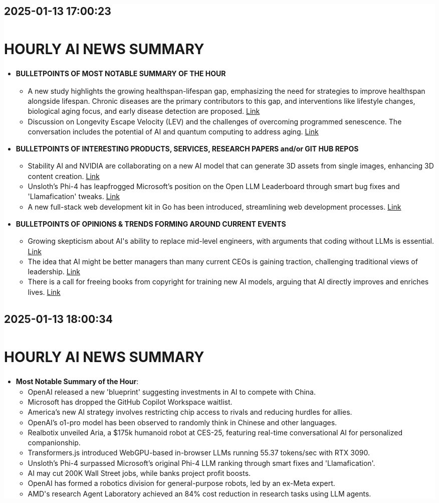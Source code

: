 ## 2025-01-13 17:00:23

# HOURLY AI NEWS SUMMARY

- **BULLETPOINTS OF MOST NOTABLE SUMMARY OF THE HOUR**
  - A new study highlights the growing healthspan-lifespan gap, emphasizing the need for strategies to improve healthspan alongside lifespan. Chronic diseases are the primary contributors to this gap, and interventions like lifestyle changes, biological aging focus, and early disease detection are proposed. [Link](https://x.com/i/web/status/1878849104257933649)
  - Discussion on Longevity Escape Velocity (LEV) and the challenges of overcoming programmed senescence. The conversation includes the potential of AI and quantum computing to address aging. [Link](https://x.com/i/web/status/1878841754520007103)

- **BULLETPOINTS OF INTERESTING PRODUCTS, SERVICES, RESEARCH PAPERS and/or GIT HUB REPOS**
  - Stability AI and NVIDIA are collaborating on a new AI model that can generate 3D assets from single images, enhancing 3D content creation. [Link](https://x.com/i/web/status/1878843263089770594)
  - Unsloth’s Phi-4 has leapfrogged Microsoft’s position on the Open LLM Leaderboard through smart bug fixes and 'Llamafication' tweaks. [Link](https://x.com/i/web/status/1878841902306599259)
  - A new full-stack web development kit in Go has been introduced, streamlining web development processes. [Link](https://x.com/i/web/status/1878834872996778170)

- **BULLETPOINTS OF OPINIONS & TRENDS FORMING AROUND CURRENT EVENTS**
  - Growing skepticism about AI's ability to replace mid-level engineers, with arguments that coding without LLMs is essential. [Link](https://x.com/i/web/status/1878841754520007103)
  - The idea that AI might be better managers than many current CEOs is gaining traction, challenging traditional views of leadership. [Link](https://x.com/i/web/status/1878841754520007103)
  - There is a call for freeing books from copyright for training new AI models, arguing that AI directly improves and enriches lives. [Link](https://x.com/i/web/status/1878841754520007103)

## 2025-01-13 18:00:34

# HOURLY AI NEWS SUMMARY

- **Most Notable Summary of the Hour**:
  - OpenAI released a new 'blueprint' suggesting investments in AI to compete with China.
  - Microsoft has dropped the GitHub Copilot Workspace waitlist.
  - America’s new AI strategy involves restricting chip access to rivals and reducing hurdles for allies.
  - OpenAI’s o1-pro model has been observed to randomly think in Chinese and other languages.
  - Realbotix unveiled Aria, a $175k humanoid robot at CES-25, featuring real-time conversational AI for personalized companionship.
  - Transformers.js introduced WebGPU-based in-browser LLMs running 55.37 tokens/sec with RTX 3090.
  - Unsloth’s Phi-4 surpassed Microsoft’s original Phi-4 LLM ranking through smart fixes and 'Llamafication'.
  - AI may cut 200K Wall Street jobs, while banks project profit boosts.
  - OpenAI has formed a robotics division for general-purpose robots, led by an ex-Meta expert.
  - AMD's research Agent Laboratory achieved an 84% cost reduction in research tasks using LLM agents.
